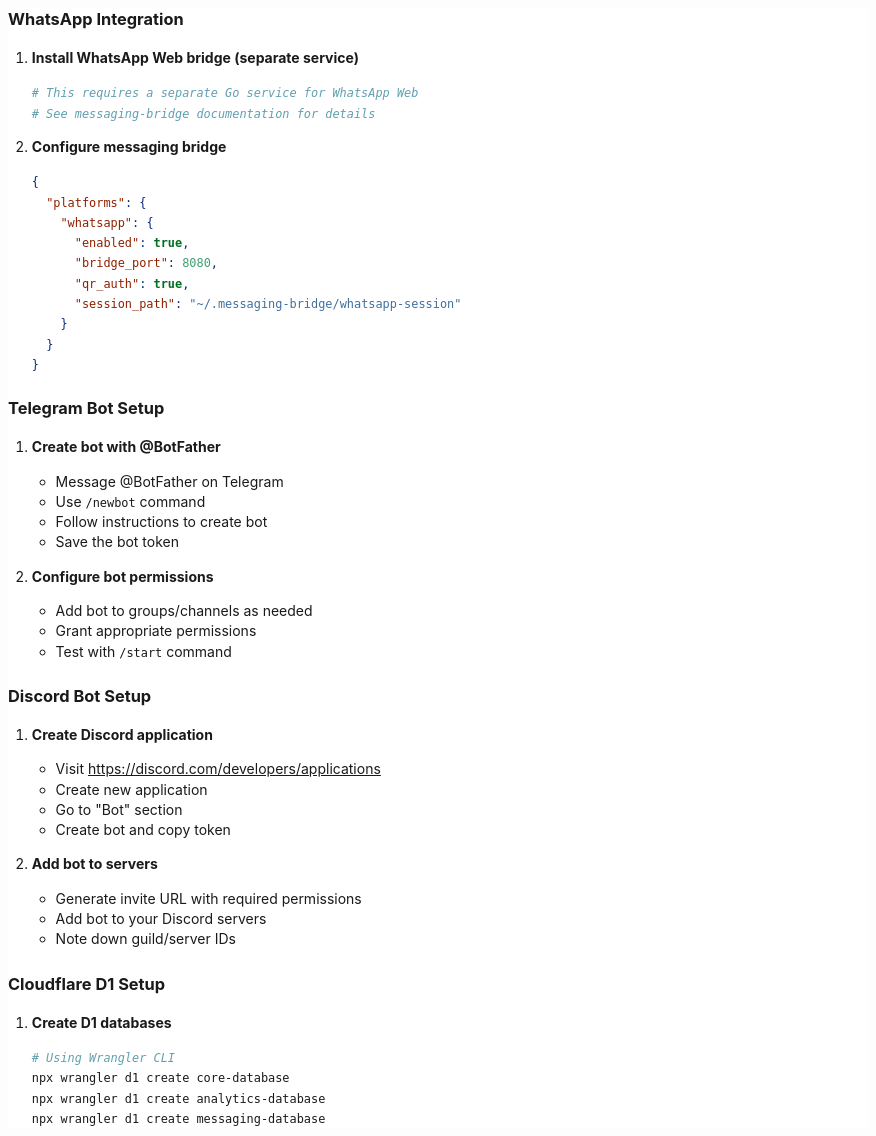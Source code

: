 ### WhatsApp Integration

1. **Install WhatsApp Web bridge (separate service)**
   ```bash
   # This requires a separate Go service for WhatsApp Web
   # See messaging-bridge documentation for details
   ```

2. **Configure messaging bridge**
   ```json
   {
     "platforms": {
       "whatsapp": {
         "enabled": true,
         "bridge_port": 8080,
         "qr_auth": true,
         "session_path": "~/.messaging-bridge/whatsapp-session"
       }
     }
   }
   ```

### Telegram Bot Setup

1. **Create bot with @BotFather**
   - Message @BotFather on Telegram
   - Use `/newbot` command
   - Follow instructions to create bot
   - Save the bot token

2. **Configure bot permissions**
   - Add bot to groups/channels as needed
   - Grant appropriate permissions
   - Test with `/start` command

### Discord Bot Setup

1. **Create Discord application**
   - Visit https://discord.com/developers/applications
   - Create new application
   - Go to "Bot" section
   - Create bot and copy token

2. **Add bot to servers**
   - Generate invite URL with required permissions
   - Add bot to your Discord servers
   - Note down guild/server IDs

### Cloudflare D1 Setup

1. **Create D1 databases**
   ```bash
   # Using Wrangler CLI
   npx wrangler d1 create core-database
   npx wrangler d1 create analytics-database  
   npx wrangler d1 create messaging-database
   ```
